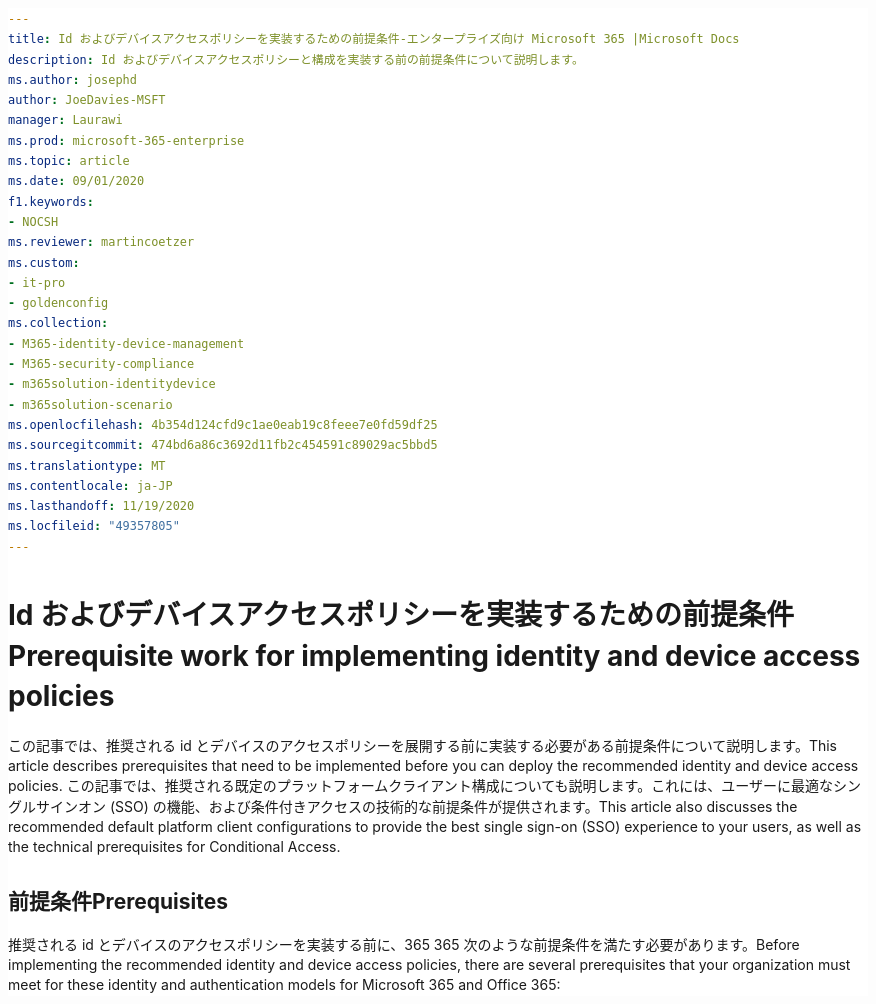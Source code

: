 ```yaml
---
title: Id およびデバイスアクセスポリシーを実装するための前提条件-エンタープライズ向け Microsoft 365 |Microsoft Docs
description: Id およびデバイスアクセスポリシーと構成を実装する前の前提条件について説明します。
ms.author: josephd
author: JoeDavies-MSFT
manager: Laurawi
ms.prod: microsoft-365-enterprise
ms.topic: article
ms.date: 09/01/2020
f1.keywords:
- NOCSH
ms.reviewer: martincoetzer
ms.custom:
- it-pro
- goldenconfig
ms.collection:
- M365-identity-device-management
- M365-security-compliance
- m365solution-identitydevice
- m365solution-scenario
ms.openlocfilehash: 4b354d124cfd9c1ae0eab19c8feee7e0fd59df25
ms.sourcegitcommit: 474bd6a86c3692d11fb2c454591c89029ac5bbd5
ms.translationtype: MT
ms.contentlocale: ja-JP
ms.lasthandoff: 11/19/2020
ms.locfileid: "49357805"
---
```

# <a name="prerequisite-work-for-implementing-identity-and-device-access-policies"></a><span data-ttu-id="50d0a-103">Id およびデバイスアクセスポリシーを実装するための前提条件</span><span class="sxs-lookup"><span data-stu-id="50d0a-103">Prerequisite work for implementing identity and device access policies</span></span>

<span data-ttu-id="50d0a-104">この記事では、推奨される id とデバイスのアクセスポリシーを展開する前に実装する必要がある前提条件について説明します。</span><span class="sxs-lookup"><span data-stu-id="50d0a-104">This article describes prerequisites that need to be implemented before you can deploy the recommended identity and device access policies.</span></span> <span data-ttu-id="50d0a-105">この記事では、推奨される既定のプラットフォームクライアント構成についても説明します。これには、ユーザーに最適なシングルサインオン (SSO) の機能、および条件付きアクセスの技術的な前提条件が提供されます。</span><span class="sxs-lookup"><span data-stu-id="50d0a-105">This article also discusses the recommended default platform client configurations to provide the best single sign-on (SSO) experience to your users, as well as the technical prerequisites for Conditional Access.</span></span>

## <a name="prerequisites"></a><span data-ttu-id="50d0a-106">前提条件</span><span class="sxs-lookup"><span data-stu-id="50d0a-106">Prerequisites</span></span>

<span data-ttu-id="50d0a-107">推奨される id とデバイスのアクセスポリシーを実装する前に、365 365 次のような前提条件を満たす必要があります。</span><span class="sxs-lookup"><span data-stu-id="50d0a-107">Before implementing the recommended identity and device access policies, there are several prerequisites that your organization must meet for these identity and authentication models for Microsoft 365 and Office 365:</span></span>
